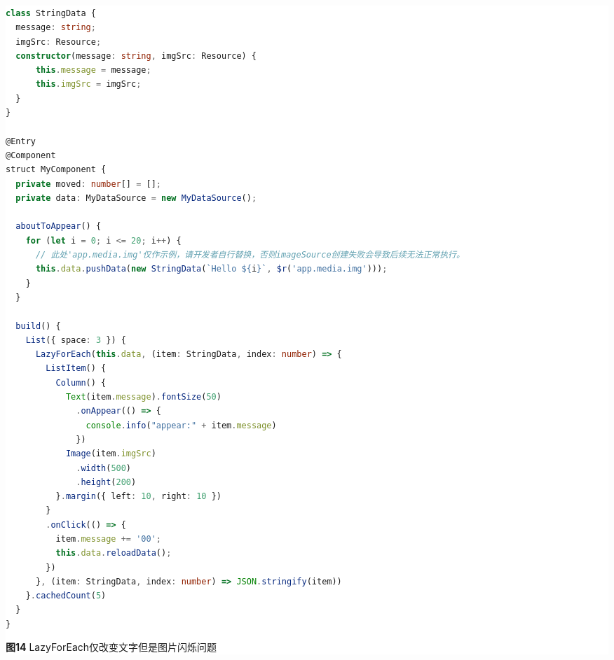 ```ts
class StringData {
  message: string;
  imgSrc: Resource;
  constructor(message: string, imgSrc: Resource) {
      this.message = message;
      this.imgSrc = imgSrc;
  }  
}

@Entry
@Component
struct MyComponent {
  private moved: number[] = [];
  private data: MyDataSource = new MyDataSource();

  aboutToAppear() {
    for (let i = 0; i <= 20; i++) {
      // 此处'app.media.img'仅作示例，请开发者自行替换，否则imageSource创建失败会导致后续无法正常执行。
      this.data.pushData(new StringData(`Hello ${i}`, $r('app.media.img')));
    }
  }

  build() {
    List({ space: 3 }) {
      LazyForEach(this.data, (item: StringData, index: number) => {
        ListItem() {
          Column() {
            Text(item.message).fontSize(50)
              .onAppear(() => {
                console.info("appear:" + item.message)
              })
            Image(item.imgSrc)
              .width(500)
              .height(200)
          }.margin({ left: 10, right: 10 })
        }
        .onClick(() => {
          item.message += '00';
          this.data.reloadData();
        })
      }, (item: StringData, index: number) => JSON.stringify(item))
    }.cachedCount(5)
  }
}
```

**图14**  LazyForEach仅改变文字但是图片闪烁问题  